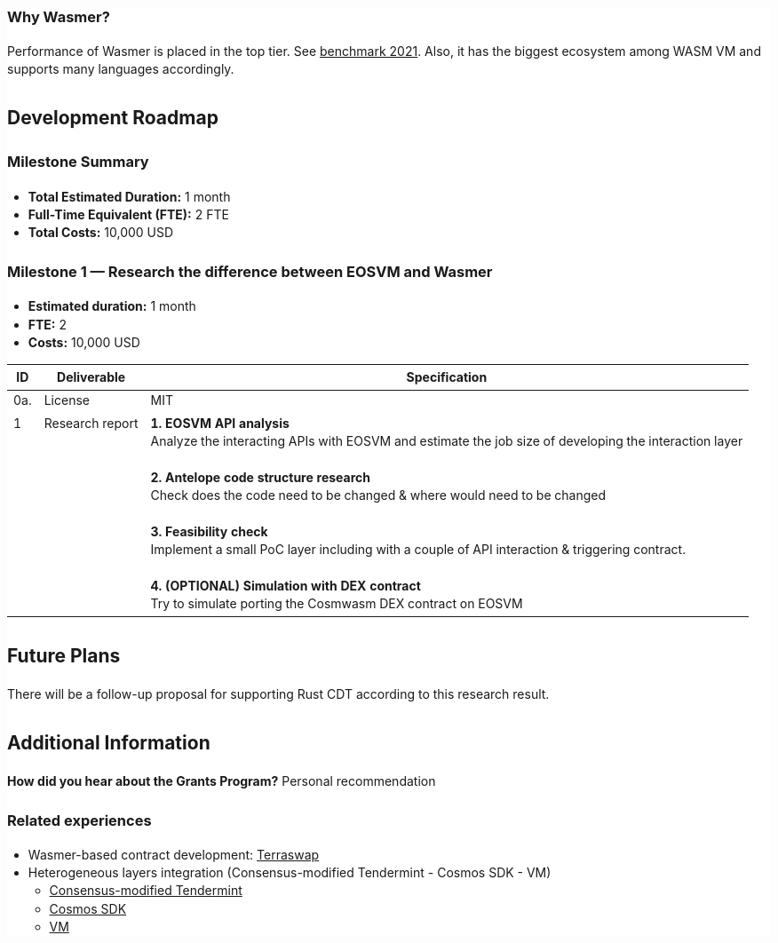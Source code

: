 ### Why Wasmer?

Performance of Wasmer is placed in the top tier. See [benchmark 2021](https://00f.net/2021/02/22/webassembly-runtimes-benchmarks/). Also, it has the biggest ecosystem among WASM VM and supports many languages accordingly.

## Development Roadmap

### Milestone Summary

- **Total Estimated Duration:** 1 month
- **Full-Time Equivalent (FTE):** 2 FTE
- **Total Costs:** 10,000 USD

### Milestone 1 — Research the difference between EOSVM and Wasmer

- **Estimated duration:** 1 month
- **FTE:**  2
- **Costs:** 10,000 USD

| ID | Deliverable | Specification |
| ----- | ----------- | ------------- |
| 0a. | License | MIT |
| 1 | Research report | **1. EOSVM API analysis**<br>Analyze the interacting APIs with EOSVM and estimate the job size of developing the interaction layer<br><br>**2. Antelope code structure research**<br>Check does the code need to be changed & where would need to be changed<br><br>**3. Feasibility check**<br>Implement a small PoC layer including with a couple of API interaction & triggering contract. <br><br>**4. (OPTIONAL) Simulation with DEX contract**<br>Try to simulate porting the Cosmwasm DEX contract on EOSVM |

## Future Plans

There will be a follow-up proposal for supporting Rust CDT according to this research result.

## Additional Information

**How did you hear about the Grants Program?** Personal recommendation

### Related experiences

- Wasmer-based contract development: [Terraswap](https://github.com/terraswap/terraswap)
- Heterogeneous layers integration (Consensus-modified Tendermint - Cosmos SDK - VM)
  - [Consensus-modified Tendermint](https://github.com/hdac-io/tendermint)
  - [Cosmos SDK](https://github.com/hdac-io/friday)
  - [VM](https://github.com/hdac-io/CasperLabs)
